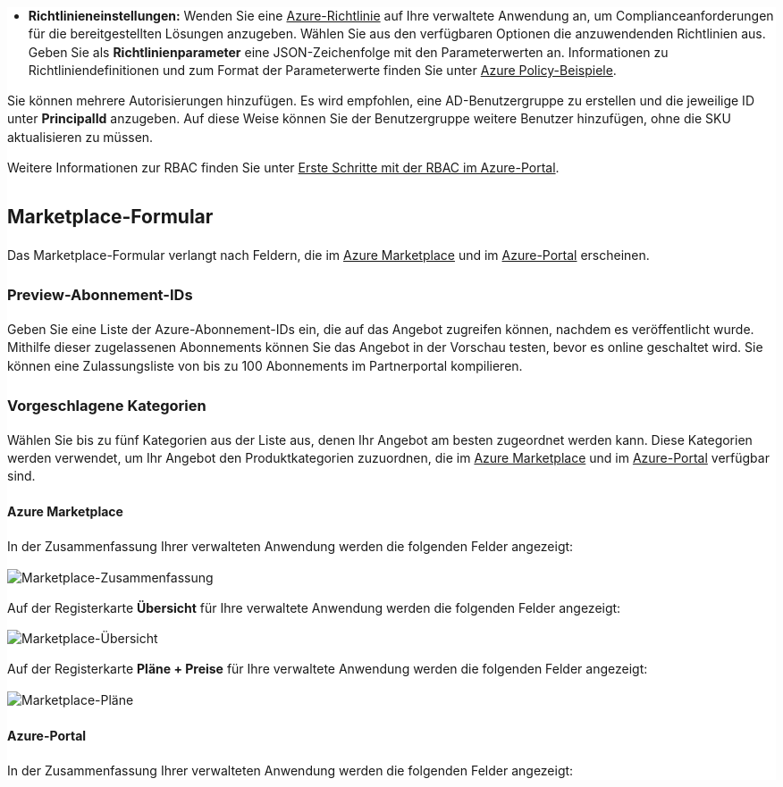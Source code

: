    * **Richtlinieneinstellungen:** Wenden Sie eine [Azure-Richtlinie](../../governance/policy/overview.md) auf Ihre verwaltete Anwendung an, um Complianceanforderungen für die bereitgestellten Lösungen anzugeben. Wählen Sie aus den verfügbaren Optionen die anzuwendenden Richtlinien aus. Geben Sie als **Richtlinienparameter** eine JSON-Zeichenfolge mit den Parameterwerten an. Informationen zu Richtliniendefinitionen und zum Format der Parameterwerte finden Sie unter [Azure Policy-Beispiele](../../governance/policy/samples/index.md).

Sie können mehrere Autorisierungen hinzufügen. Es wird empfohlen, eine AD-Benutzergruppe zu erstellen und die jeweilige ID unter **PrincipalId** anzugeben. Auf diese Weise können Sie der Benutzergruppe weitere Benutzer hinzufügen, ohne die SKU aktualisieren zu müssen.

Weitere Informationen zur RBAC finden Sie unter [Erste Schritte mit der RBAC im Azure-Portal](../../role-based-access-control/overview.md).

## <a name="marketplace-form"></a>Marketplace-Formular

Das Marketplace-Formular verlangt nach Feldern, die im [Azure Marketplace](https://azuremarketplace.microsoft.com) und im [Azure-Portal](https://portal.azure.com/) erscheinen.

### <a name="preview-subscription-ids"></a>Preview-Abonnement-IDs

Geben Sie eine Liste der Azure-Abonnement-IDs ein, die auf das Angebot zugreifen können, nachdem es veröffentlicht wurde. Mithilfe dieser zugelassenen Abonnements können Sie das Angebot in der Vorschau testen, bevor es online geschaltet wird. Sie können eine Zulassungsliste von bis zu 100 Abonnements im Partnerportal kompilieren.

### <a name="suggested-categories"></a>Vorgeschlagene Kategorien

Wählen Sie bis zu fünf Kategorien aus der Liste aus, denen Ihr Angebot am besten zugeordnet werden kann. Diese Kategorien werden verwendet, um Ihr Angebot den Produktkategorien zuzuordnen, die im [Azure Marketplace](https://azuremarketplace.microsoft.com) und im [Azure-Portal](https://portal.azure.com/) verfügbar sind.

#### <a name="azure-marketplace"></a>Azure Marketplace

In der Zusammenfassung Ihrer verwalteten Anwendung werden die folgenden Felder angezeigt:

![Marketplace-Zusammenfassung](./media/publish-marketplace-app/publishvm10.png)

Auf der Registerkarte **Übersicht** für Ihre verwaltete Anwendung werden die folgenden Felder angezeigt:

![Marketplace-Übersicht](./media/publish-marketplace-app/publishvm11.png)

Auf der Registerkarte **Pläne + Preise** für Ihre verwaltete Anwendung werden die folgenden Felder angezeigt:

![Marketplace-Pläne](./media/publish-marketplace-app/publishvm15.png)

#### <a name="azure-portal"></a>Azure-Portal

In der Zusammenfassung Ihrer verwalteten Anwendung werden die folgenden Felder angezeigt:
